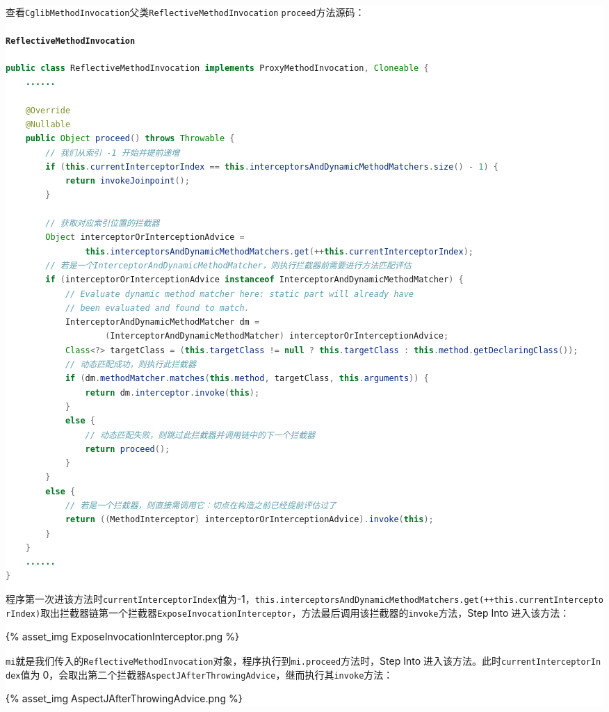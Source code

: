 查看`CglibMethodInvocation`父类`ReflectiveMethodInvocation` `proceed`方法源码：

#### `ReflectiveMethodInvocation`

```java org.springframework.aop.framework.ReflectiveMethodInvocation.java
public class ReflectiveMethodInvocation implements ProxyMethodInvocation, Cloneable {
    ......

    @Override
    @Nullable
    public Object proceed() throws Throwable {
        // 我们从索引 -1 开始并提前递增
        if (this.currentInterceptorIndex == this.interceptorsAndDynamicMethodMatchers.size() - 1) {
            return invokeJoinpoint();
        }

        // 获取对应索引位置的拦截器
        Object interceptorOrInterceptionAdvice =
                this.interceptorsAndDynamicMethodMatchers.get(++this.currentInterceptorIndex);
        // 若是一个InterceptorAndDynamicMethodMatcher，则执行拦截器前需要进行方法匹配评估
        if (interceptorOrInterceptionAdvice instanceof InterceptorAndDynamicMethodMatcher) {
            // Evaluate dynamic method matcher here: static part will already have
            // been evaluated and found to match.
            InterceptorAndDynamicMethodMatcher dm =
                    (InterceptorAndDynamicMethodMatcher) interceptorOrInterceptionAdvice;
            Class<?> targetClass = (this.targetClass != null ? this.targetClass : this.method.getDeclaringClass());
            // 动态匹配成功，则执行此拦截器
            if (dm.methodMatcher.matches(this.method, targetClass, this.arguments)) {
                return dm.interceptor.invoke(this);
            }
            else {
                // 动态匹配失败，则跳过此拦截器并调用链中的下一个拦截器
                return proceed();
            }
        }
        else {
            // 若是一个拦截器，则直接需调用它：切点在构造之前已经提前评估过了
            return ((MethodInterceptor) interceptorOrInterceptionAdvice).invoke(this);
        }
    }
    ......
}
```

程序第一次进该方法时`currentInterceptorIndex`值为-1，`this.interceptorsAndDynamicMethodMatchers.get(++this.currentInterceptorIndex)`取出拦截器链第一个拦截器`ExposeInvocationInterceptor`，方法最后调用该拦截器的`invoke`方法，Step Into 进入该方法：

{% asset_img ExposeInvocationInterceptor.png %}

`mi`就是我们传入的`ReflectiveMethodInvocation`对象，程序执行到`mi.proceed`方法时，Step Into 进入该方法。此时`currentInterceptorIndex`值为 0，会取出第二个拦截器`AspectJAfterThrowingAdvice`，继而执行其`invoke`方法：

{% asset_img AspectJAfterThrowingAdvice.png %}
